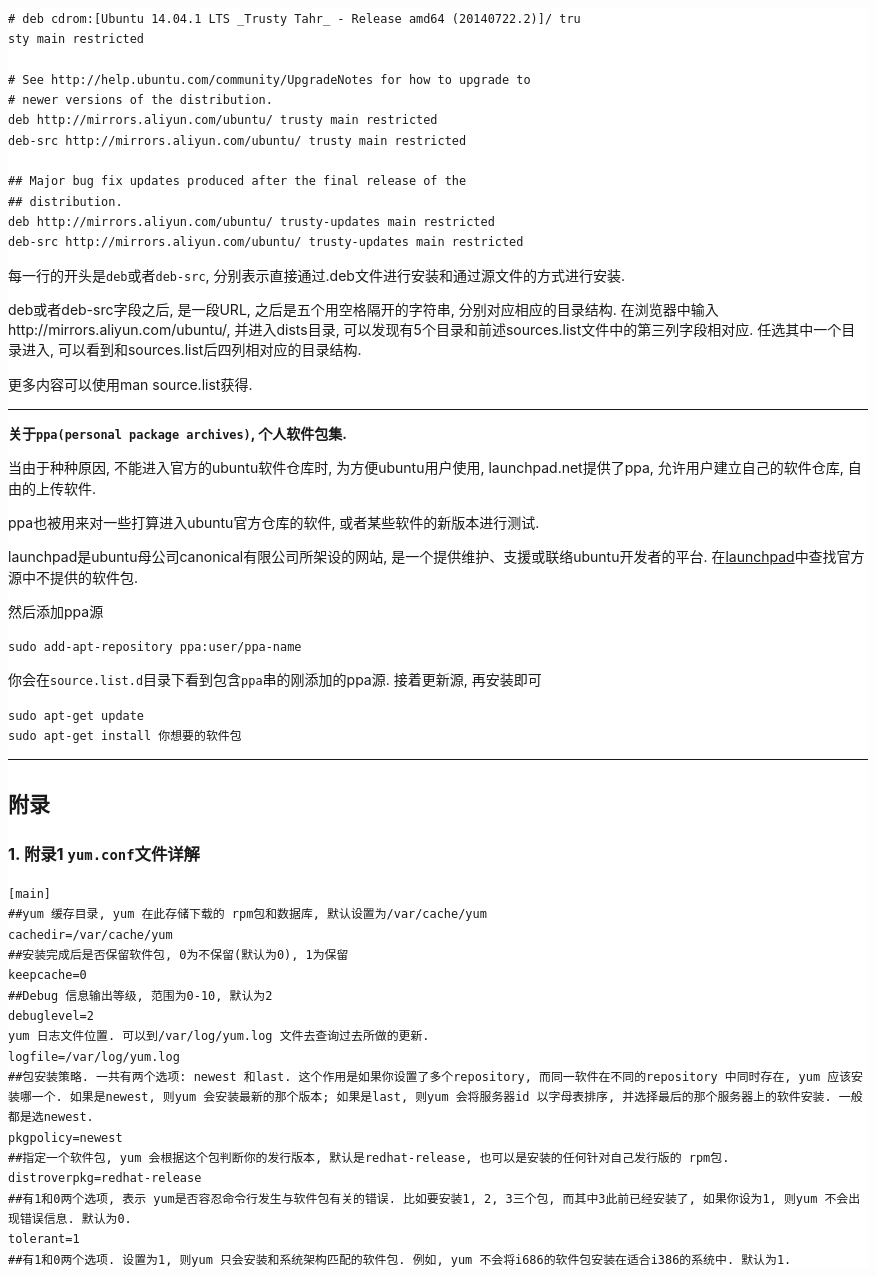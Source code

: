 ```shell
# deb cdrom:[Ubuntu 14.04.1 LTS _Trusty Tahr_ - Release amd64 (20140722.2)]/ tru
sty main restricted

# See http://help.ubuntu.com/community/UpgradeNotes for how to upgrade to
# newer versions of the distribution.
deb http://mirrors.aliyun.com/ubuntu/ trusty main restricted
deb-src http://mirrors.aliyun.com/ubuntu/ trusty main restricted

## Major bug fix updates produced after the final release of the
## distribution.
deb http://mirrors.aliyun.com/ubuntu/ trusty-updates main restricted
deb-src http://mirrors.aliyun.com/ubuntu/ trusty-updates main restricted
```

每一行的开头是`deb`或者`deb-src`, 分别表示直接通过.deb文件进行安装和通过源文件的方式进行安装.

deb或者deb-src字段之后, 是一段URL, 之后是五个用空格隔开的字符串, 分别对应相应的目录结构. 在浏览器中输入http://mirrors.aliyun.com/ubuntu/, 并进入dists目录, 可以发现有5个目录和前述sources.list文件中的第三列字段相对应. 任选其中一个目录进入, 可以看到和sources.list后四列相对应的目录结构.

更多内容可以使用man source.list获得.

------

**关于`ppa(personal package archives)`, 个人软件包集.**

当由于种种原因, 不能进入官方的ubuntu软件仓库时, 为方便ubuntu用户使用, launchpad.net提供了ppa, 允许用户建立自己的软件仓库, 自由的上传软件.

ppa也被用来对一些打算进入ubuntu官方仓库的软件, 或者某些软件的新版本进行测试.

launchpad是ubuntu母公司canonical有限公司所架设的网站, 是一个提供维护、支援或联络ubuntu开发者的平台. 在[launchpad](https://launchpad.net/ubuntu/)中查找官方源中不提供的软件包.

然后添加ppa源

```shell
sudo add-apt-repository ppa:user/ppa-name
```

你会在`source.list.d`目录下看到包含`ppa`串的刚添加的ppa源. 接着更新源, 再安装即可

```shell
sudo apt-get update
sudo apt-get install 你想要的软件包
```

------

## 附录

### 1. 附录1 `yum.conf`文件详解

```shell
[main]
##yum 缓存目录, yum 在此存储下载的 rpm包和数据库, 默认设置为/var/cache/yum
cachedir=/var/cache/yum
##安装完成后是否保留软件包, 0为不保留(默认为0), 1为保留
keepcache=0
##Debug 信息输出等级, 范围为0-10, 默认为2
debuglevel=2
yum 日志文件位置. 可以到/var/log/yum.log 文件去查询过去所做的更新.
logfile=/var/log/yum.log
##包安装策略. 一共有两个选项: newest 和last. 这个作用是如果你设置了多个repository, 而同一软件在不同的repository 中同时存在, yum 应该安装哪一个. 如果是newest, 则yum 会安装最新的那个版本; 如果是last, 则yum 会将服务器id 以字母表排序, 并选择最后的那个服务器上的软件安装. 一般都是选newest.
pkgpolicy=newest
##指定一个软件包, yum 会根据这个包判断你的发行版本, 默认是redhat-release, 也可以是安装的任何针对自己发行版的 rpm包.
distroverpkg=redhat-release
##有1和0两个选项, 表示 yum是否容忍命令行发生与软件包有关的错误. 比如要安装1, 2, 3三个包, 而其中3此前已经安装了, 如果你设为1, 则yum 不会出现错误信息. 默认为0.
tolerant=1
##有1和0两个选项. 设置为1, 则yum 只会安装和系统架构匹配的软件包. 例如, yum 不会将i686的软件包安装在适合i386的系统中. 默认为1.
```